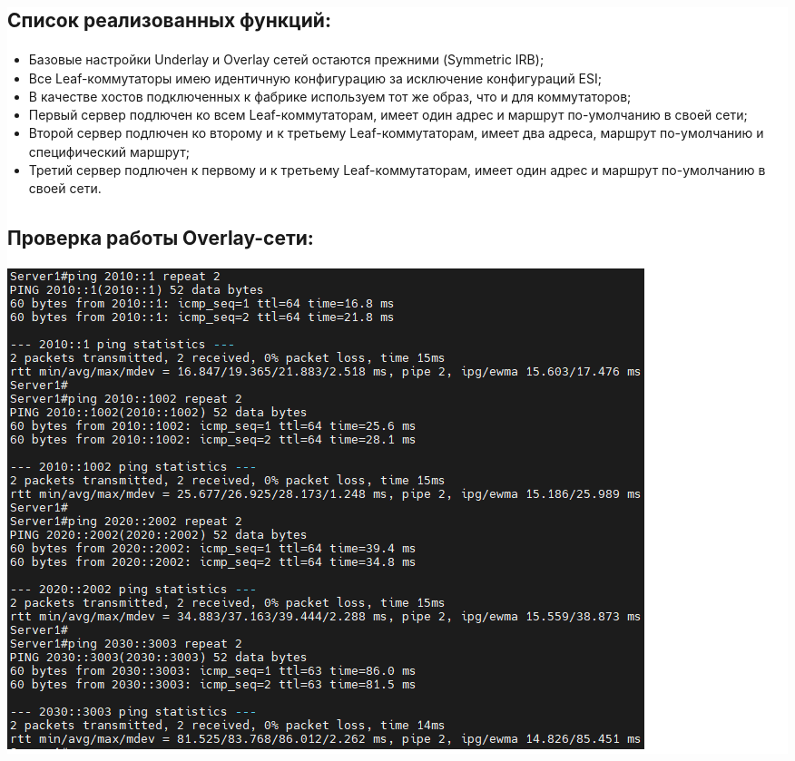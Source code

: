 ## Список реализованных функций:

* Базовые настройки Underlay и Overlay сетей остаются прежними (Symmetric IRB);
* Все Leaf-коммутаторы имею идентичную конфигурацию за исключение конфигураций ESI;
* В качестве хостов подключенных к фабрике используем тот же образ, что и для коммутаторов;
* Первый сервер подлючен ко всем Leaf-коммутаторам, имеет один адрес и маршрут по-умолчанию в своей сети;
* Второй сервер подлючен ко второму и к третьему Leaf-коммутаторам, имеет два адреса, маршрут по-умолчанию и специфический маршрут;
* Третий сервер подлючен к первому и к третьему Leaf-коммутаторам, имеет один адрес и маршрут по-умолчанию в своей сети.

## Проверка работы Overlay-сети:

![This is an alt text.](ICMP_Server1.PNG "This is a network connectivity test.")
